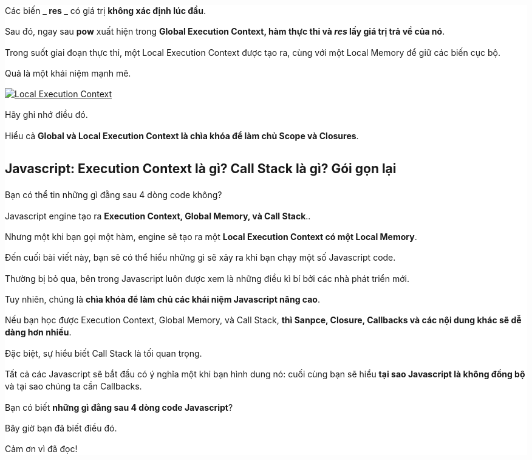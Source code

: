 Các biến **_ res _** có giá trị **không xác định lúc đầu**.

Sau đó, ngay sau **pow** xuất hiện trong **Global Execution Context, hàm thực thi và _res_ lấy giá trị trả về của nó**.

Trong suốt giai đoạn thực thi, một Local Execution Context được tạo ra, cùng với một Local Memory để giữ các biến cục bộ.

Quả là một khái niệm mạnh mẽ.

[![Local Execution Context](https://res.cloudinary.com/practicaldev/image/fetch/s--Zpkb7RDS--/c_limit%2Cf_auto%2Cfl_progressive%2Cq_auto%2Cw_880/https://thepracticaldev.s3.amazonaws.com/i/8qoepadnbmo8alj8h0vi.png)](https://res.cloudinary.com/practicaldev/image/fetch/s--Zpkb7RDS--/c_limit%2Cf_auto%2Cfl_progressive%2Cq_auto%2Cw_880/https://thepracticaldev.s3.amazonaws.com/i/8qoepadnbmo8alj8h0vi.png)

Hãy ghi nhớ điều đó.

Hiểu cả **Global và Local Execution Context là chìa khóa để làm chủ Scope và Closures**.

## Javascript: Execution Context là gì? Call Stack là gì? Gói gọn lại

Bạn có thể tin những gì đằng sau 4 dòng code không?

Javascript engine tạo ra **Execution Context, Global Memory, và Call Stack**..

Nhưng một khi bạn gọi một hàm, engine sẽ tạo ra một **Local Execution Context có một Local Memory**.

Đến cuối bài viết này, bạn sẽ có thể hiểu những gì sẽ xảy ra khi bạn chạy một số Javascript code.

Thường bị bỏ qua, bên trong Javascript luôn được xem là những điều kì bí bởi các nhà phát triển mới.

Tuy nhiên, chúng là **chìa khóa để làm chủ các khái niệm Javascript nâng cao**.

Nếu bạn học được Execution Context, Global Memory, và Call Stack, **thì Sanpce, Closure, Callbacks và các nội dung khác sẽ dễ dàng hơn nhiều**.

Đặc biệt, sự hiểu biết Call Stack là tối quan trọng.

Tất cả các Javascript sẽ bắt đầu có ý nghĩa một khi bạn hình dung nó: cuối cùng bạn sẽ hiểu **tại sao Javascript là không đồng bộ** và tại sao chúng ta cần Callbacks.

Bạn có biết **những gì đằng sau 4 dòng code Javascript**?

Bây giờ bạn đã biết điều đó.

Cảm ơn vì đã đọc!
